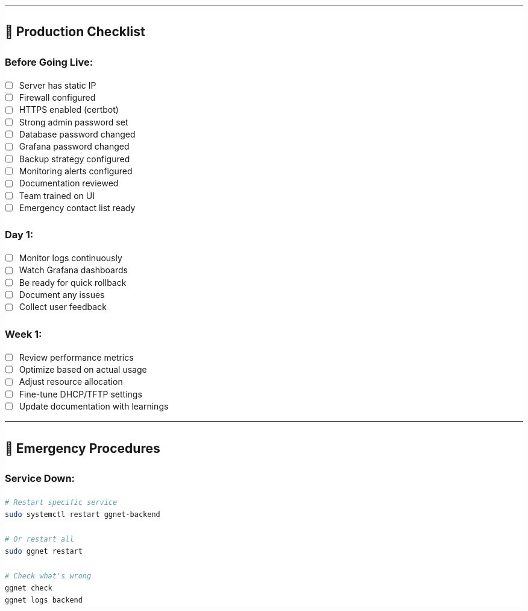 ```bash
```

---

## 🎯 **Production Checklist**

### **Before Going Live:**

- [ ] Server has static IP
- [ ] Firewall configured
- [ ] HTTPS enabled (certbot)
- [ ] Strong admin password set
- [ ] Database password changed
- [ ] Grafana password changed
- [ ] Backup strategy configured
- [ ] Monitoring alerts configured
- [ ] Documentation reviewed
- [ ] Team trained on UI
- [ ] Emergency contact list ready

### **Day 1:**

- [ ] Monitor logs continuously
- [ ] Watch Grafana dashboards
- [ ] Be ready for quick rollback
- [ ] Document any issues
- [ ] Collect user feedback

### **Week 1:**

- [ ] Review performance metrics
- [ ] Optimize based on actual usage
- [ ] Adjust resource allocation
- [ ] Fine-tune DHCP/TFTP settings
- [ ] Update documentation with learnings

---

## 🚨 **Emergency Procedures**

### **Service Down:**

```bash
# Restart specific service
sudo systemctl restart ggnet-backend

# Or restart all
sudo ggnet restart

# Check what's wrong
ggnet check
ggnet logs backend
```
